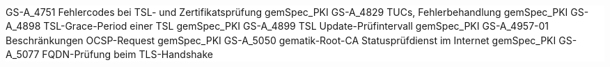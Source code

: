 </td></tr><tr><td>
GS-A_4751

</td><td>
Fehlercodes bei TSL- und Zertifikatsprüfung

</td><td>
gemSpec_PKI

</td></tr><tr><td>
GS-A_4829

</td><td>
TUCs, Fehlerbehandlung

</td><td>
gemSpec_PKI

</td></tr><tr><td>
GS-A_4898

</td><td>
TSL-Grace-Period einer TSL

</td><td>
gemSpec_PKI

</td></tr><tr><td>
GS-A_4899

</td><td>
TSL Update-Prüfintervall

</td><td>
gemSpec_PKI

</td></tr><tr><td>
GS-A_4957-01

</td><td>
Beschränkungen OCSP-Request

</td><td>
gemSpec_PKI

</td></tr><tr><td>
GS-A_5050

</td><td>
gematik-Root-CA Statusprüfdienst im Internet

</td><td>
gemSpec_PKI

</td></tr><tr><td>
GS-A_5077

</td><td>
FQDN-Prüfung beim TLS-Handshake
